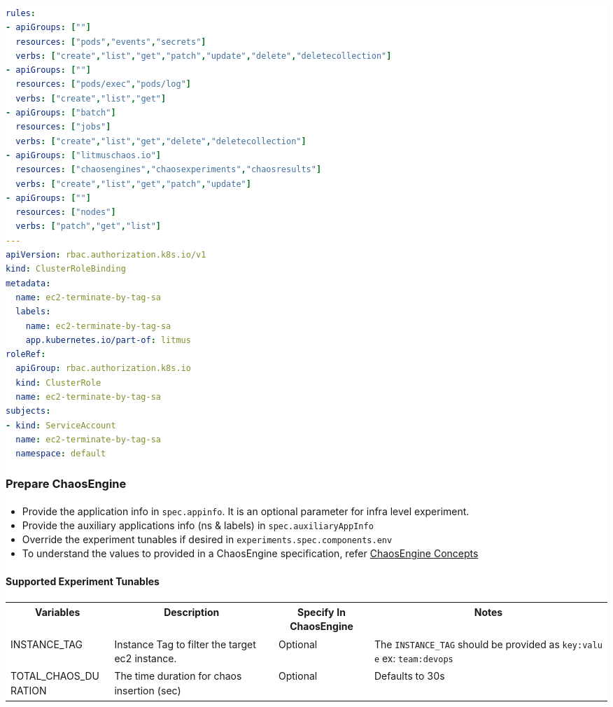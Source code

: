 ```yaml
rules:
- apiGroups: [""]
  resources: ["pods","events","secrets"]
  verbs: ["create","list","get","patch","update","delete","deletecollection"]
- apiGroups: [""]
  resources: ["pods/exec","pods/log"]
  verbs: ["create","list","get"]
- apiGroups: ["batch"]
  resources: ["jobs"]
  verbs: ["create","list","get","delete","deletecollection"]
- apiGroups: ["litmuschaos.io"]
  resources: ["chaosengines","chaosexperiments","chaosresults"]
  verbs: ["create","list","get","patch","update"]
- apiGroups: [""]
  resources: ["nodes"]
  verbs: ["patch","get","list"]
---
apiVersion: rbac.authorization.k8s.io/v1
kind: ClusterRoleBinding
metadata:
  name: ec2-terminate-by-tag-sa
  labels:
    name: ec2-terminate-by-tag-sa
    app.kubernetes.io/part-of: litmus
roleRef:
  apiGroup: rbac.authorization.k8s.io
  kind: ClusterRole
  name: ec2-terminate-by-tag-sa
subjects:
- kind: ServiceAccount
  name: ec2-terminate-by-tag-sa
  namespace: default
```

### Prepare ChaosEngine

- Provide the application info in `spec.appinfo`. It is an optional parameter for infra level experiment.
- Provide the auxiliary applications info (ns & labels) in `spec.auxiliaryAppInfo`
- Override the experiment tunables if desired in `experiments.spec.components.env`
- To understand the values to provided in a ChaosEngine specification, refer [ChaosEngine Concepts](chaosengine-concepts.md)

#### Supported Experiment Tunables

<table>
  <tr>
    <th> Variables </th>
    <th> Description </th>
    <th> Specify In ChaosEngine </th>
    <th> Notes </th>
  </tr>
  <tr> 
    <td> INSTANCE_TAG </td>
    <td> Instance Tag to filter the target ec2 instance.</td>
    <td> Optional </td>
    <td> The <code>INSTANCE_TAG</code> should be provided as <code>key:value</code> ex: <code>team:devops</code></td>
  </tr>
  <tr> 
    <td> TOTAL_CHAOS_DURATION </td>
    <td> The time duration for chaos insertion (sec) </td>
    <td> Optional </td>
    <td> Defaults to 30s </td>